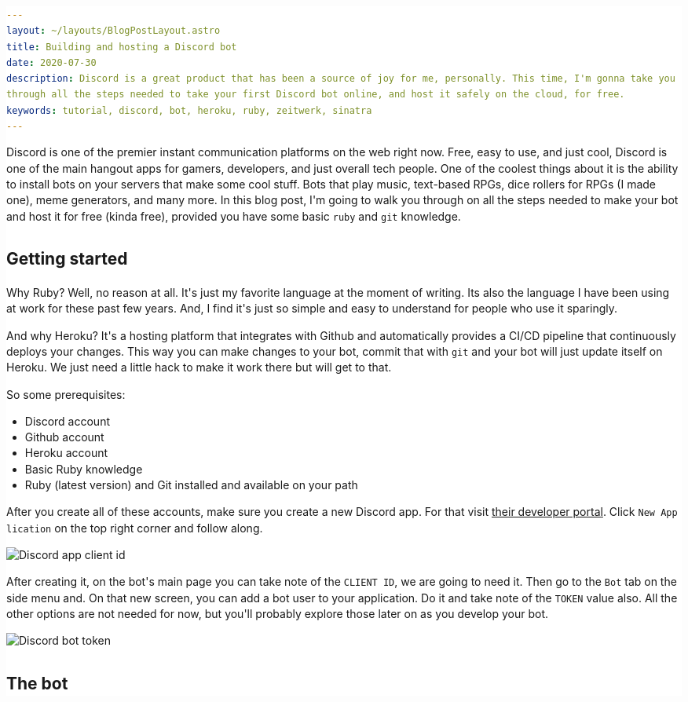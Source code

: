 ```yaml
---
layout: ~/layouts/BlogPostLayout.astro
title: Building and hosting a Discord bot
date: 2020-07-30
description: Discord is a great product that has been a source of joy for me, personally. This time, I'm gonna take you through all the steps needed to take your first Discord bot online, and host it safely on the cloud, for free.
keywords: tutorial, discord, bot, heroku, ruby, zeitwerk, sinatra
---
```


Discord is one of the premier instant communication platforms on the web right now. Free, easy to use, and just cool, Discord is one of the main hangout apps for gamers, developers, and just overall tech people. One of the coolest things about it is the ability to install bots on your servers that make some cool stuff. Bots that play music, text-based RPGs, dice rollers for RPGs (I made one), meme generators, and many more. In this blog post, I'm going to walk you through on all the steps needed to make your bot and host it for free (kinda free), provided you have some basic `ruby` and `git` knowledge.

## Getting started

Why Ruby? Well, no reason at all. It's just my favorite language at the moment of writing. Its also the language I have been using at work for these past few years. And, I find it's just so simple and easy to understand for people who use it sparingly.

And why Heroku? It's a hosting platform that integrates with Github and automatically provides a CI/CD pipeline that continuously deploys your changes. This way you can make changes to your bot, commit that with `git` and your bot will just update itself on Heroku. We just need a little hack to make it work there but will get to that.

So some prerequisites:

- Discord account
- Github account
- Heroku account
- Basic Ruby knowledge
- Ruby (latest version) and Git installed and available on your path

After you create all of these accounts, make sure you create a new Discord app. For that visit [their developer portal](https://discord.com/developers). Click `New Application` on the top right corner and follow along.

![Discord app client id](/images/discord1.png)

After creating it, on the bot's main page you can take note of the `CLIENT ID`, we are going to need it. Then go to the `Bot` tab on the side menu and. On that new screen, you can add a bot user to your application. Do it and take note of the `TOKEN` value also. All the other options are not needed for now, but you'll probably explore those later on as you develop your bot.

![Discord bot token](/images/discord2.png)

## The bot
